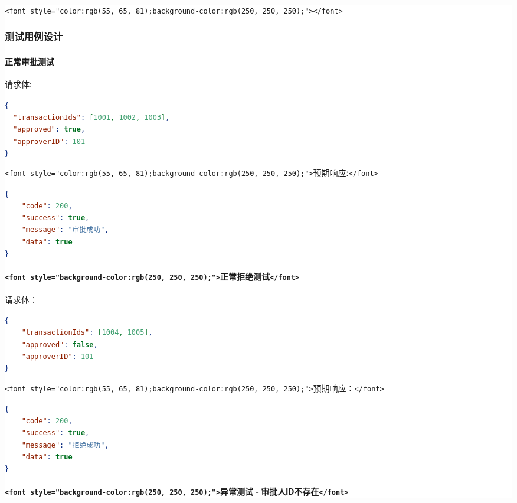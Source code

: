 `<font style="color:rgb(55, 65, 81);background-color:rgb(250, 250, 250);"></font>`

### 测试用例设计

#### 正常审批测试

请求体:

```json
{
  "transactionIds": [1001, 1002, 1003],
  "approved": true,
  "approverID": 101
}

```

`<font style="color:rgb(55, 65, 81);background-color:rgb(250, 250, 250);">`预期响应:`</font>`

```json
{
    "code": 200,
    "success": true,
    "message": "审批成功",
    "data": true
}

```

#### `<font style="background-color:rgb(250, 250, 250);">`正常拒绝测试`</font>`

请求体：

```json
{
    "transactionIds": [1004, 1005],
    "approved": false,
    "approverID": 101
}

```

`<font style="color:rgb(55, 65, 81);background-color:rgb(250, 250, 250);">`预期响应：`</font>`

```json
{
    "code": 200,
    "success": true,
    "message": "拒绝成功",
    "data": true
}

```

#### `<font style="background-color:rgb(250, 250, 250);">`异常测试 - 审批人ID不存在`</font>`
